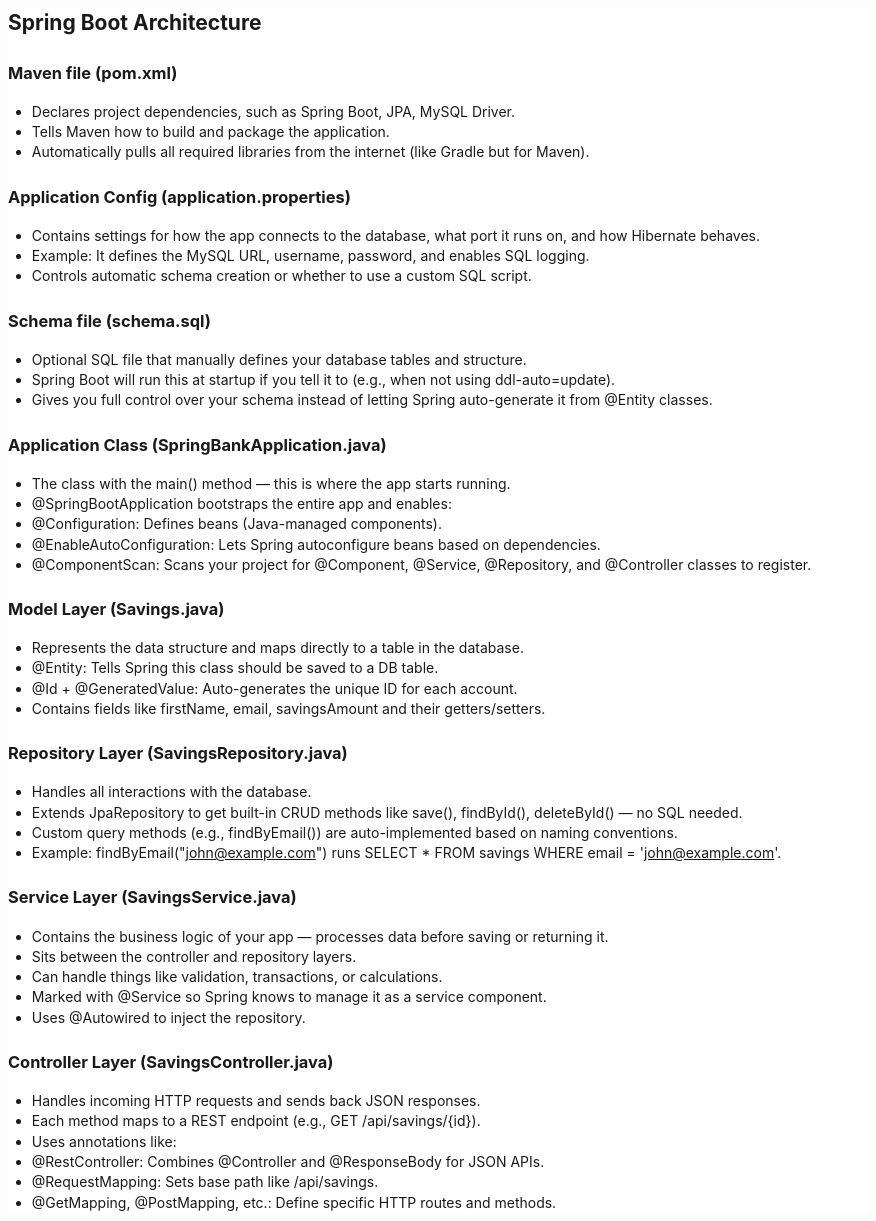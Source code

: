 ## Spring Boot Architecture

### Maven file (pom.xml)
- Declares project dependencies, such as Spring Boot, JPA, MySQL Driver.
- Tells Maven how to build and package the application.
- Automatically pulls all required libraries from the internet (like Gradle but for Maven).

### Application Config (application.properties)
- Contains settings for how the app connects to the database, what port it runs on, and how Hibernate behaves.
- Example: It defines the MySQL URL, username, password, and enables SQL logging.
- Controls automatic schema creation or whether to use a custom SQL script.

### Schema file (schema.sql)
- Optional SQL file that manually defines your database tables and structure.
- Spring Boot will run this at startup if you tell it to (e.g., when not using ddl-auto=update).
- Gives you full control over your schema instead of letting Spring auto-generate it from @Entity classes.

### Application Class (SpringBankApplication.java)
- The class with the main() method — this is where the app starts running.
- @SpringBootApplication bootstraps the entire app and enables:
- @Configuration: Defines beans (Java-managed components).
- @EnableAutoConfiguration: Lets Spring autoconfigure beans based on dependencies.
- @ComponentScan: Scans your project for @Component, @Service, @Repository, and @Controller classes to register.

### Model Layer (Savings.java)
- Represents the data structure and maps directly to a table in the database.
- @Entity: Tells Spring this class should be saved to a DB table.
- @Id + @GeneratedValue: Auto-generates the unique ID for each account.
- Contains fields like firstName, email, savingsAmount and their getters/setters.

### Repository Layer (SavingsRepository.java)
- Handles all interactions with the database.
- Extends JpaRepository to get built-in CRUD methods like save(), findById(), deleteById() — no SQL needed.
- Custom query methods (e.g., findByEmail()) are auto-implemented based on naming conventions.
- Example: findByEmail("john@example.com") runs SELECT * FROM savings WHERE email = 'john@example.com'.

### Service Layer (SavingsService.java)
- Contains the business logic of your app — processes data before saving or returning it.
- Sits between the controller and repository layers.
- Can handle things like validation, transactions, or calculations.
- Marked with @Service so Spring knows to manage it as a service component.
- Uses @Autowired to inject the repository.

### Controller Layer (SavingsController.java)
- Handles incoming HTTP requests and sends back JSON responses.
- Each method maps to a REST endpoint (e.g., GET /api/savings/{id}).
- Uses annotations like:
- @RestController: Combines @Controller and @ResponseBody for JSON APIs.
- @RequestMapping: Sets base path like /api/savings.
- @GetMapping, @PostMapping, etc.: Define specific HTTP routes and methods.
